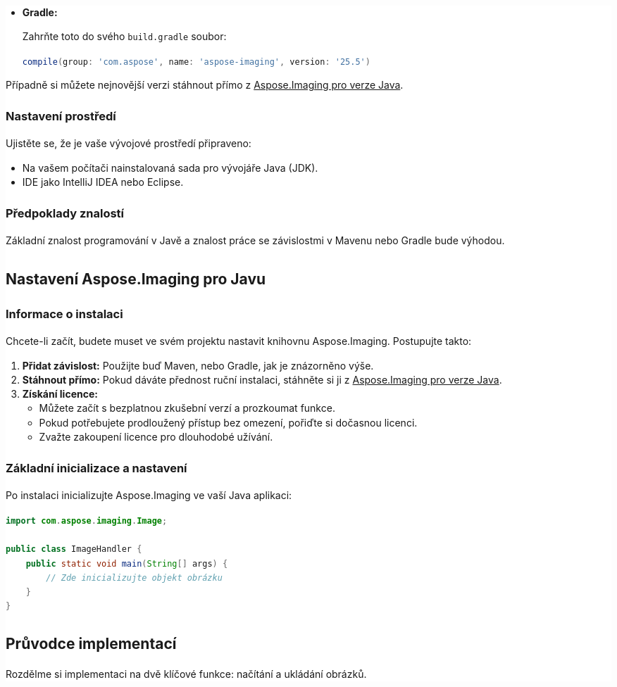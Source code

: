 - **Gradle:**

  Zahrňte toto do svého `build.gradle` soubor:

  ```gradle
  compile(group: 'com.aspose', name: 'aspose-imaging', version: '25.5')
  ```

Případně si můžete nejnovější verzi stáhnout přímo z [Aspose.Imaging pro verze Java](https://releases.aspose.com/imaging/java/).

### Nastavení prostředí

Ujistěte se, že je vaše vývojové prostředí připraveno:

- Na vašem počítači nainstalovaná sada pro vývojáře Java (JDK).
- IDE jako IntelliJ IDEA nebo Eclipse.

### Předpoklady znalostí

Základní znalost programování v Javě a znalost práce se závislostmi v Mavenu nebo Gradle bude výhodou.

## Nastavení Aspose.Imaging pro Javu

### Informace o instalaci

Chcete-li začít, budete muset ve svém projektu nastavit knihovnu Aspose.Imaging. Postupujte takto:

1. **Přidat závislost:** Použijte buď Maven, nebo Gradle, jak je znázorněno výše.
2. **Stáhnout přímo:** Pokud dáváte přednost ruční instalaci, stáhněte si ji z [Aspose.Imaging pro verze Java](https://releases.aspose.com/imaging/java/).
3. **Získání licence:**
   - Můžete začít s bezplatnou zkušební verzí a prozkoumat funkce.
   - Pokud potřebujete prodloužený přístup bez omezení, pořiďte si dočasnou licenci.
   - Zvažte zakoupení licence pro dlouhodobé užívání.

### Základní inicializace a nastavení

Po instalaci inicializujte Aspose.Imaging ve vaší Java aplikaci:

```java
import com.aspose.imaging.Image;

public class ImageHandler {
    public static void main(String[] args) {
        // Zde inicializujte objekt obrázku
    }
}
```

## Průvodce implementací

Rozdělme si implementaci na dvě klíčové funkce: načítání a ukládání obrázků.
